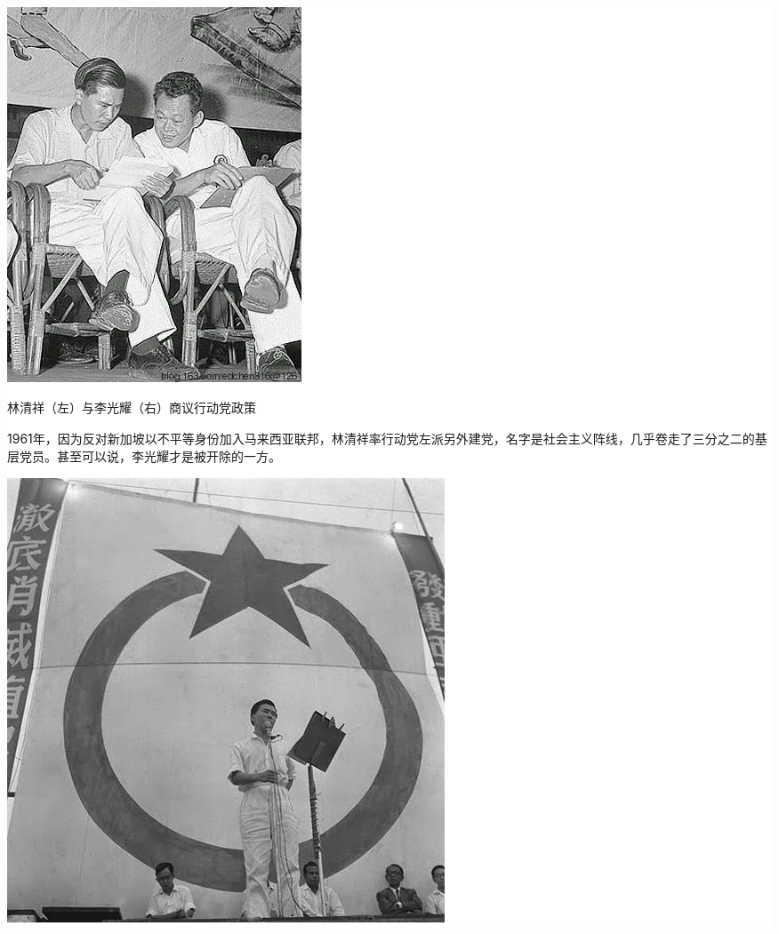 ![](/images/btnews/0101_0200/0147/image15.webp)

林清祥（左）与李光耀（右）商议行动党政策

1961年，因为反对新加坡以不平等身份加入马来西亚联邦，林清祥率行动党左派另外建党，名字是社会主义阵线，几乎卷走了三分之二的基层党员。甚至可以说，李光耀才是被开除的一方。

![](/images/btnews/0101_0200/0147/image16.webp)
